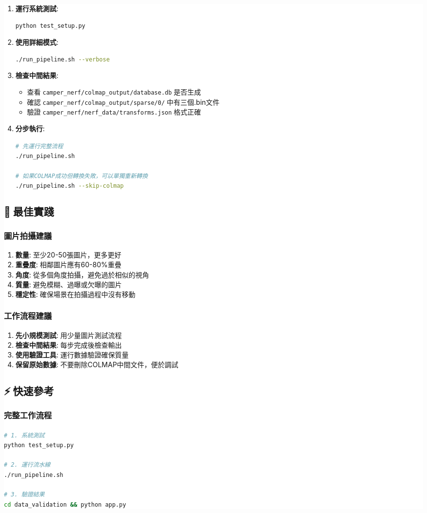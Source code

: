 1. **運行系統測試**:
   ```bash
   python test_setup.py
   ```

2. **使用詳細模式**:
   ```bash
   ./run_pipeline.sh --verbose
   ```

3. **檢查中間結果**:
   - 查看 `camper_nerf/colmap_output/database.db` 是否生成
   - 確認 `camper_nerf/colmap_output/sparse/0/` 中有三個.bin文件
   - 驗證 `camper_nerf/nerf_data/transforms.json` 格式正確

4. **分步執行**:
   ```bash
   # 先運行完整流程
   ./run_pipeline.sh
   
   # 如果COLMAP成功但轉換失敗，可以單獨重新轉換
   ./run_pipeline.sh --skip-colmap
   ```

## 🎯 最佳實踐

### 圖片拍攝建議
1. **數量**: 至少20-50張圖片，更多更好
2. **重疊度**: 相鄰圖片應有60-80%重疊
3. **角度**: 從多個角度拍攝，避免過於相似的視角
4. **質量**: 避免模糊、過曝或欠曝的圖片
5. **穩定性**: 確保場景在拍攝過程中沒有移動

### 工作流程建議
1. **先小規模測試**: 用少量圖片測試流程
2. **檢查中間結果**: 每步完成後檢查輸出
3. **使用驗證工具**: 運行數據驗證確保質量
4. **保留原始數據**: 不要刪除COLMAP中間文件，便於調試

## ⚡ 快速參考

### 完整工作流程
```bash
# 1. 系統測試
python test_setup.py

# 2. 運行流水線
./run_pipeline.sh

# 3. 驗證結果
cd data_validation && python app.py
```
